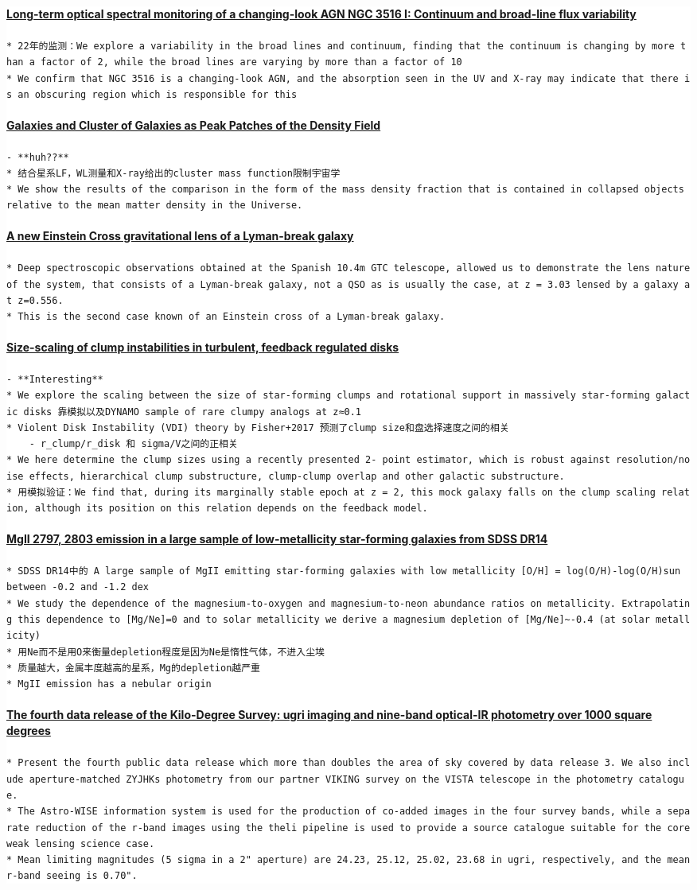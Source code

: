 
#### [Long-term optical spectral monitoring of a changing-look AGN NGC 3516 I: Continuum and broad-line flux variability](https://arxiv.org/abs/1902.10845)
    * 22年的监测：We explore a variability in the broad lines and continuum, finding that the continuum is changing by more than a factor of 2, while the broad lines are varying by more than a factor of 10
    * We confirm that NGC 3516 is a changing-look AGN, and the absorption seen in the UV and X-ray may indicate that there is an obscuring region which is responsible for this


#### [Galaxies and Cluster of Galaxies as Peak Patches of the Density Field](https://arxiv.org/abs/1902.10941)
    - **huh??**
    * 结合星系LF，WL测量和X-ray给出的cluster mass function限制宇宙学
    * We show the results of the comparison in the form of the mass density fraction that is contained in collapsed objects relative to the mean matter density in the Universe.


#### [A new Einstein Cross gravitational lens of a Lyman-break galaxy](https://arxiv.org/abs/1902.10964)
    * Deep spectroscopic observations obtained at the Spanish 10.4m GTC telescope, allowed us to demonstrate the lens nature of the system, that consists of a Lyman-break galaxy, not a QSO as is usually the case, at z = 3.03 lensed by a galaxy at z=0.556. 
    * This is the second case known of an Einstein cross of a Lyman-break galaxy.

#### [Size-scaling of clump instabilities in turbulent, feedback regulated disks](https://arxiv.org/abs/1902.11034)
    - **Interesting**
    * We explore the scaling between the size of star-forming clumps and rotational support in massively star-forming galactic disks 靠模拟以及DYNAMO sample of rare clumpy analogs at z≈0.1  
    * Violent Disk Instability (VDI) theory by Fisher+2017 预测了clump size和盘选择速度之间的相关
        - r_clump/r_disk 和 sigma/V之间的正相关
    * We here determine the clump sizes using a recently presented 2- point estimator, which is robust against resolution/noise effects, hierarchical clump substructure, clump-clump overlap and other galactic substructure.
    * 用模拟验证：We find that, during its marginally stable epoch at z = 2, this mock galaxy falls on the clump scaling relation, although its position on this relation depends on the feedback model.

#### [MgII 2797, 2803 emission in a large sample of low-metallicity star-forming galaxies from SDSS DR14](https://arxiv.org/abs/1902.11083)
    * SDSS DR14中的 A large sample of MgII emitting star-forming galaxies with low metallicity [O/H] = log(O/H)-log(O/H)sun between -0.2 and -1.2 dex 
    * We study the dependence of the magnesium-to-oxygen and magnesium-to-neon abundance ratios on metallicity. Extrapolating this dependence to [Mg/Ne]=0 and to solar metallicity we derive a magnesium depletion of [Mg/Ne]~-0.4 (at solar metallicity)
    * 用Ne而不是用O来衡量depletion程度是因为Ne是惰性气体，不进入尘埃
    * 质量越大，金属丰度越高的星系，Mg的depletion越严重
    * MgII emission has a nebular origin

#### [The fourth data release of the Kilo-Degree Survey: ugri imaging and nine-band optical-IR photometry over 1000 square degrees](https://arxiv.org/abs/1902.11265)
    * Present the fourth public data release which more than doubles the area of sky covered by data release 3. We also include aperture-matched ZYJHKs photometry from our partner VIKING survey on the VISTA telescope in the photometry catalogue.
    * The Astro-WISE information system is used for the production of co-added images in the four survey bands, while a separate reduction of the r-band images using the theli pipeline is used to provide a source catalogue suitable for the core weak lensing science case.
    * Mean limiting magnitudes (5 sigma in a 2" aperture) are 24.23, 25.12, 25.02, 23.68 in ugri, respectively, and the mean r-band seeing is 0.70".
